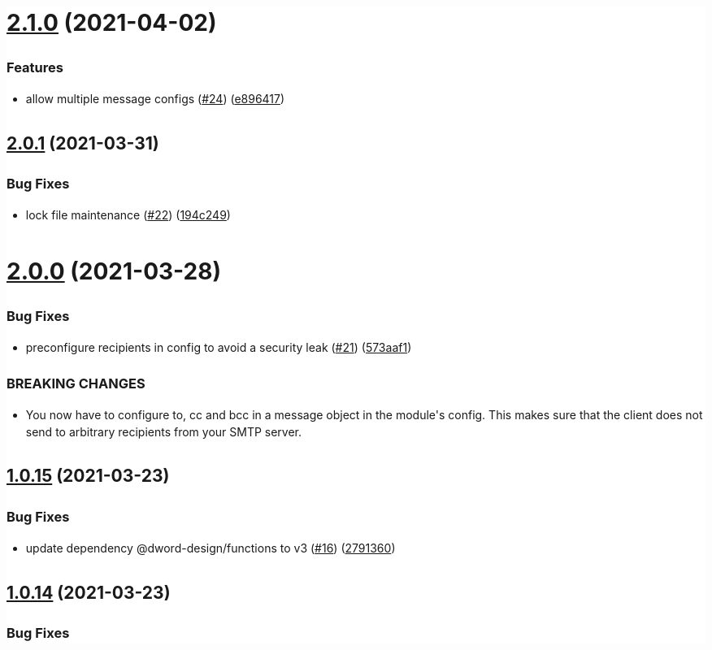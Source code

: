 # [2.1.0](https://github.com/dword-design/nuxt-mail/compare/v2.0.1...v2.1.0) (2021-04-02)


### Features

* allow multiple message configs ([#24](https://github.com/dword-design/nuxt-mail/issues/24)) ([e896417](https://github.com/dword-design/nuxt-mail/commit/e8964170a88c4b49c86a963d5a722e566d69879a))

## [2.0.1](https://github.com/dword-design/nuxt-mail/compare/v2.0.0...v2.0.1) (2021-03-31)


### Bug Fixes

* lock file maintenance ([#22](https://github.com/dword-design/nuxt-mail/issues/22)) ([194c249](https://github.com/dword-design/nuxt-mail/commit/194c2490bce703b84551bfd4803814d825808c79))

# [2.0.0](https://github.com/dword-design/nuxt-mail/compare/v1.0.15...v2.0.0) (2021-03-28)


### Bug Fixes

* preconfigure recipients in config to avoid a security leak  ([#21](https://github.com/dword-design/nuxt-mail/issues/21)) ([573aaf1](https://github.com/dword-design/nuxt-mail/commit/573aaf1889cc23d615b80e92eacb351336c800d7))


### BREAKING CHANGES

* You now have to configure to, cc and bcc in a message object in the module's config. This makes sure that the client does not send to arbitrary recipients from your SMTP server.

## [1.0.15](https://github.com/dword-design/nuxt-mail/compare/v1.0.14...v1.0.15) (2021-03-23)


### Bug Fixes

* update dependency @dword-design/functions to v3 ([#16](https://github.com/dword-design/nuxt-mail/issues/16)) ([2791360](https://github.com/dword-design/nuxt-mail/commit/279136094bc5224c51b171a9972871b64012ce4f))

## [1.0.14](https://github.com/dword-design/nuxt-mail/compare/v1.0.13...v1.0.14) (2021-03-23)


### Bug Fixes
